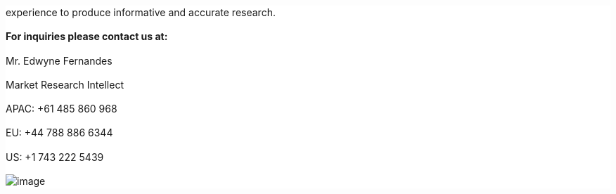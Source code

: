 experience to produce informative and accurate research.</span></p><p><strong>For inquiries please contact us at:</strong></p><p>Mr. Edwyne Fernandes</p><p>Market Research Intellect</p><p>APAC: +61 485 860 968</p><p>EU: +44 788 886 6344</p><p>US: +1 743 222 5439</p>
![image](https://github.com/user-attachments/assets/0ee86dc2-ed73-4217-adf9-f661661a064e)
